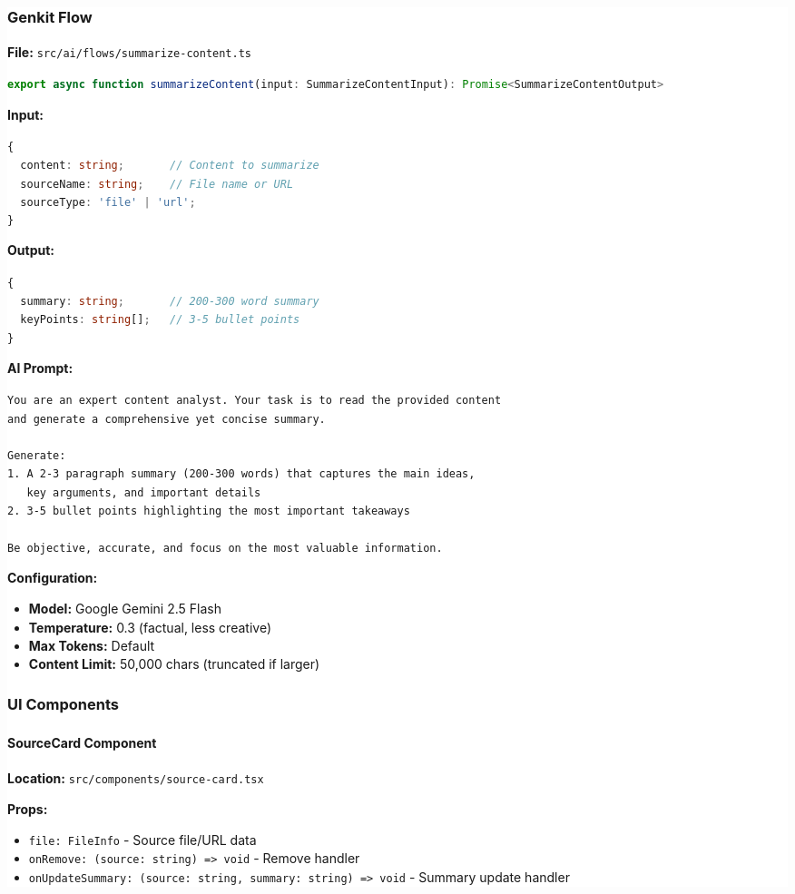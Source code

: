 ### Genkit Flow

**File:** `src/ai/flows/summarize-content.ts`

```typescript
export async function summarizeContent(input: SummarizeContentInput): Promise<SummarizeContentOutput>
```

**Input:**
```typescript
{
  content: string;       // Content to summarize
  sourceName: string;    // File name or URL
  sourceType: 'file' | 'url';
}
```

**Output:**
```typescript
{
  summary: string;       // 200-300 word summary
  keyPoints: string[];   // 3-5 bullet points
}
```

**AI Prompt:**
```
You are an expert content analyst. Your task is to read the provided content 
and generate a comprehensive yet concise summary.

Generate:
1. A 2-3 paragraph summary (200-300 words) that captures the main ideas, 
   key arguments, and important details
2. 3-5 bullet points highlighting the most important takeaways

Be objective, accurate, and focus on the most valuable information.
```

**Configuration:**
- **Model:** Google Gemini 2.5 Flash
- **Temperature:** 0.3 (factual, less creative)
- **Max Tokens:** Default
- **Content Limit:** 50,000 chars (truncated if larger)

### UI Components

#### SourceCard Component
**Location:** `src/components/source-card.tsx`

**Props:**
- `file: FileInfo` - Source file/URL data
- `onRemove: (source: string) => void` - Remove handler
- `onUpdateSummary: (source: string, summary: string) => void` - Summary update handler
